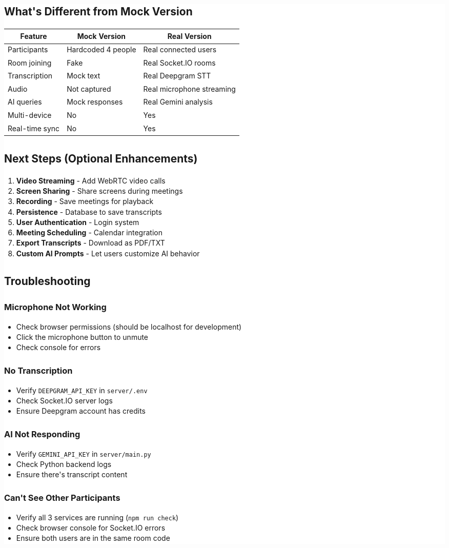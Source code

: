 ## What's Different from Mock Version

| Feature | Mock Version | Real Version |
|---------|-------------|--------------|
| Participants | Hardcoded 4 people | Real connected users |
| Room joining | Fake | Real Socket.IO rooms |
| Transcription | Mock text | Real Deepgram STT |
| Audio | Not captured | Real microphone streaming |
| AI queries | Mock responses | Real Gemini analysis |
| Multi-device | No | Yes |
| Real-time sync | No | Yes |

## Next Steps (Optional Enhancements)

1. **Video Streaming** - Add WebRTC video calls
2. **Screen Sharing** - Share screens during meetings
3. **Recording** - Save meetings for playback
4. **Persistence** - Database to save transcripts
5. **User Authentication** - Login system
6. **Meeting Scheduling** - Calendar integration
7. **Export Transcripts** - Download as PDF/TXT
8. **Custom AI Prompts** - Let users customize AI behavior

## Troubleshooting

### Microphone Not Working
- Check browser permissions (should be localhost for development)
- Click the microphone button to unmute
- Check console for errors

### No Transcription
- Verify `DEEPGRAM_API_KEY` in `server/.env`
- Check Socket.IO server logs
- Ensure Deepgram account has credits

### AI Not Responding
- Verify `GEMINI_API_KEY` in `server/main.py`
- Check Python backend logs
- Ensure there's transcript content

### Can't See Other Participants
- Verify all 3 services are running (`npm run check`)
- Check browser console for Socket.IO errors
- Ensure both users are in the same room code
